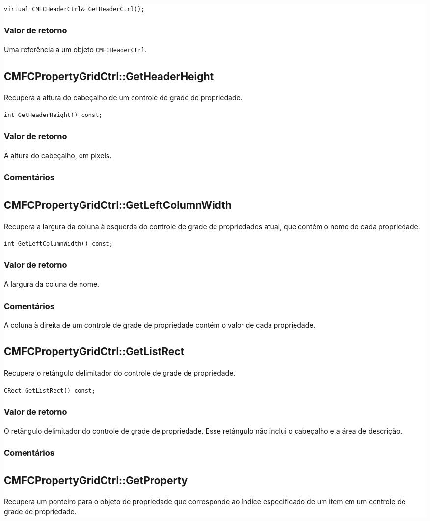```  
virtual CMFCHeaderCtrl& GetHeaderCtrl();
```  
  
### <a name="return-value"></a>Valor de retorno  
 Uma referência a um objeto `CMFCHeaderCtrl`.  
  
##  <a name="getheaderheight"></a>  CMFCPropertyGridCtrl::GetHeaderHeight  
 Recupera a altura do cabeçalho de um controle de grade de propriedade.  
  
```  
int GetHeaderHeight() const;  
```  
  
### <a name="return-value"></a>Valor de retorno  
 A altura do cabeçalho, em pixels.  
  
### <a name="remarks"></a>Comentários  
  
##  <a name="getleftcolumnwidth"></a>  CMFCPropertyGridCtrl::GetLeftColumnWidth  
 Recupera a largura da coluna à esquerda do controle de grade de propriedades atual, que contém o nome de cada propriedade.  
  
```  
int GetLeftColumnWidth() const;  
```  
  
### <a name="return-value"></a>Valor de retorno  
 A largura da coluna de nome.  
  
### <a name="remarks"></a>Comentários  
 A coluna à direita de um controle de grade de propriedade contém o valor de cada propriedade.  
  
##  <a name="getlistrect"></a>  CMFCPropertyGridCtrl::GetListRect  
 Recupera o retângulo delimitador do controle de grade de propriedade.  
  
```  
CRect GetListRect() const;  
```  
  
### <a name="return-value"></a>Valor de retorno  
 O retângulo delimitador do controle de grade de propriedade. Esse retângulo não inclui o cabeçalho e a área de descrição.  
  
### <a name="remarks"></a>Comentários  
  
##  <a name="getproperty"></a>  CMFCPropertyGridCtrl::GetProperty  
 Recupera um ponteiro para o objeto de propriedade que corresponde ao índice especificado de um item em um controle de grade de propriedade.  
  